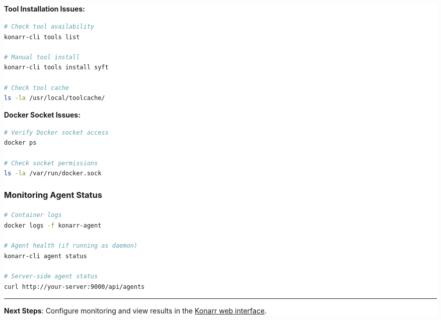**Tool Installation Issues:**

```bash
# Check tool availability
konarr-cli tools list

# Manual tool install
konarr-cli tools install syft

# Check tool cache
ls -la /usr/local/toolcache/
```

**Docker Socket Issues:**

```bash
# Verify Docker socket access
docker ps

# Check socket permissions
ls -la /var/run/docker.sock
```

### Monitoring Agent Status

```bash
# Container logs
docker logs -f konarr-agent

# Agent health (if running as daemon)
konarr-cli agent status

# Server-side agent status
curl http://your-server:9000/api/agents
```

---

**Next Steps**: Configure monitoring and view results in the [Konarr web interface](03-configuration.md#web-ui-usage).
